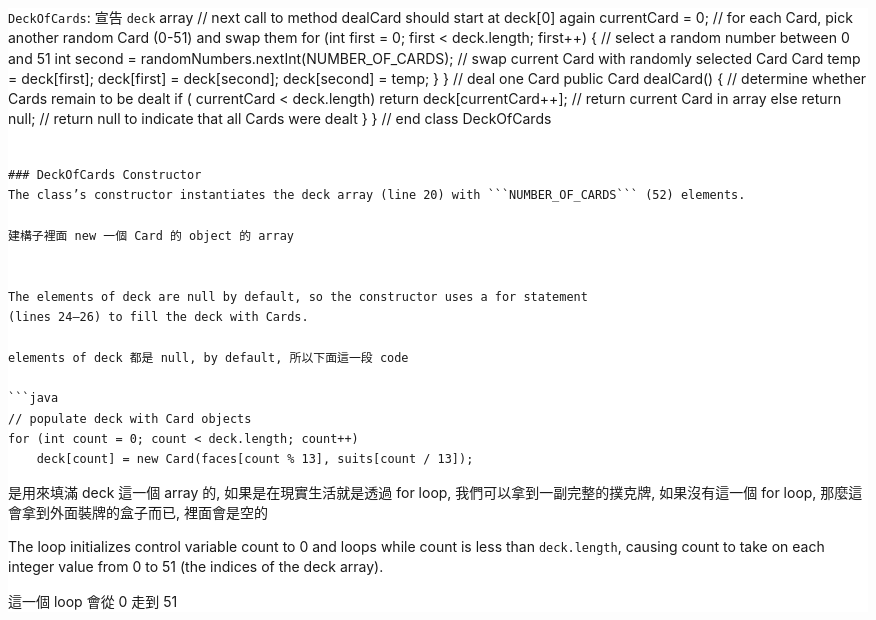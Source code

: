 ```DeckOfCards```: 宣告 ```deck``` array
        // next call to method dealCard should start at deck[0] again
        currentCard = 0;
    // for each Card, pick another random Card (0-51) and swap them
        for (int first = 0; first < deck.length; first++)
        {
        // select a random number between 0 and 51
            int second = randomNumbers.nextInt(NUMBER_OF_CARDS);
            // swap current Card with randomly selected Card
            Card temp = deck[first];
            deck[first] = deck[second];
            deck[second] = temp;
        }
    }
    // deal one Card
    public Card dealCard()
    {
        // determine whether Cards remain to be dealt
        if ( currentCard < deck.length)
        return deck[currentCard++]; // return current Card in array
        else
        return null; // return null to indicate that all Cards were dealt
    }
} // end class DeckOfCards
```

### DeckOfCards Constructor
The class’s constructor instantiates the deck array (line 20) with ```NUMBER_OF_CARDS``` (52) elements. 

建構子裡面 new 一個 Card 的 object 的 array 


The elements of deck are null by default, so the constructor uses a for statement
(lines 24–26) to fill the deck with Cards. 

elements of deck 都是 null, by default, 所以下面這一段 code 

```java
// populate deck with Card objects
for (int count = 0; count < deck.length; count++)
    deck[count] = new Card(faces[count % 13], suits[count / 13]);
```

是用來填滿 deck 這一個 array 的, 如果是在現實生活就是透過 for loop, 我們可以拿到一副完整的撲克牌, 如果沒有這一個 for loop, 那麼這會拿到外面裝牌的盒子而已, 裡面會是空的



The loop initializes control variable count to 0 and
loops while count is less than ```deck.length```, causing count to take on each integer value from
0 to 51 (the indices of the deck array). 


這一個 loop 會從 0 走到 51

